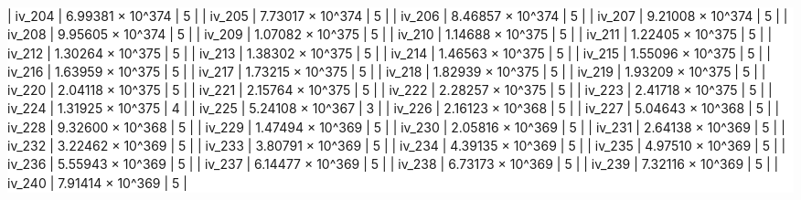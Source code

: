 | iv_204 | 6.99381 × 10^374 | 5 |
| iv_205 | 7.73017 × 10^374 | 5 |
| iv_206 | 8.46857 × 10^374 | 5 |
| iv_207 | 9.21008 × 10^374 | 5 |
| iv_208 | 9.95605 × 10^374 | 5 |
| iv_209 | 1.07082 × 10^375 | 5 |
| iv_210 | 1.14688 × 10^375 | 5 |
| iv_211 | 1.22405 × 10^375 | 5 |
| iv_212 | 1.30264 × 10^375 | 5 |
| iv_213 | 1.38302 × 10^375 | 5 |
| iv_214 | 1.46563 × 10^375 | 5 |
| iv_215 | 1.55096 × 10^375 | 5 |
| iv_216 | 1.63959 × 10^375 | 5 |
| iv_217 | 1.73215 × 10^375 | 5 |
| iv_218 | 1.82939 × 10^375 | 5 |
| iv_219 | 1.93209 × 10^375 | 5 |
| iv_220 | 2.04118 × 10^375 | 5 |
| iv_221 | 2.15764 × 10^375 | 5 |
| iv_222 | 2.28257 × 10^375 | 5 |
| iv_223 | 2.41718 × 10^375 | 5 |
| iv_224 | 1.31925 × 10^375 | 4 |
| iv_225 | 5.24108 × 10^367 | 3 |
| iv_226 | 2.16123 × 10^368 | 5 |
| iv_227 | 5.04643 × 10^368 | 5 |
| iv_228 | 9.32600 × 10^368 | 5 |
| iv_229 | 1.47494 × 10^369 | 5 |
| iv_230 | 2.05816 × 10^369 | 5 |
| iv_231 | 2.64138 × 10^369 | 5 |
| iv_232 | 3.22462 × 10^369 | 5 |
| iv_233 | 3.80791 × 10^369 | 5 |
| iv_234 | 4.39135 × 10^369 | 5 |
| iv_235 | 4.97510 × 10^369 | 5 |
| iv_236 | 5.55943 × 10^369 | 5 |
| iv_237 | 6.14477 × 10^369 | 5 |
| iv_238 | 6.73173 × 10^369 | 5 |
| iv_239 | 7.32116 × 10^369 | 5 |
| iv_240 | 7.91414 × 10^369 | 5 |